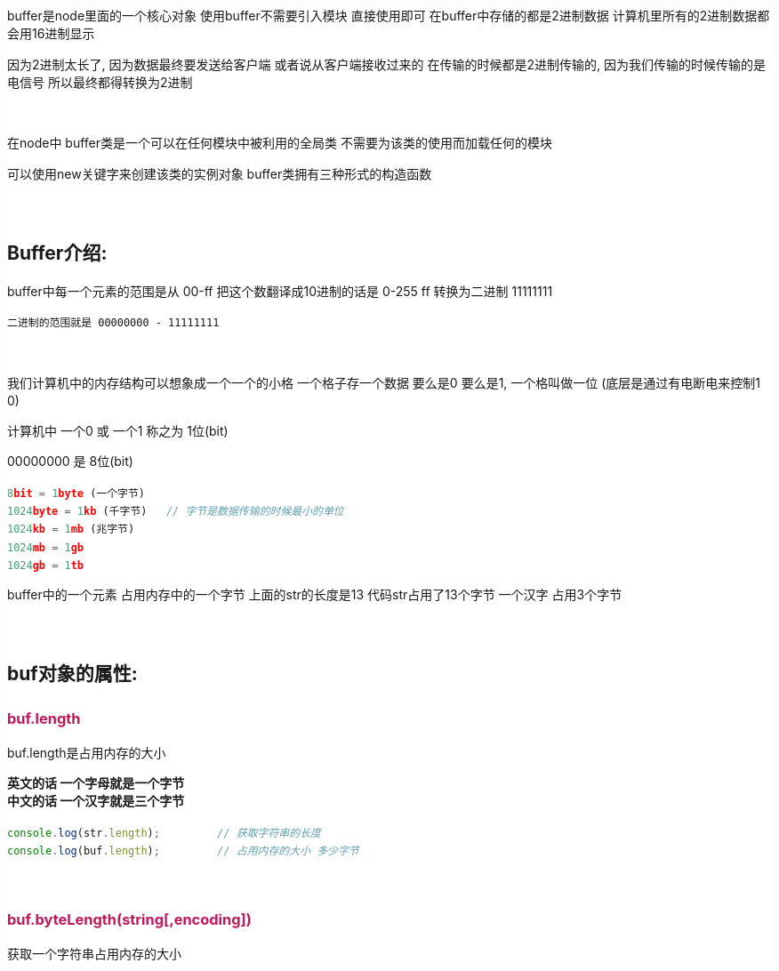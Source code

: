 buffer是node里面的一个核心对象 使用buffer不需要引入模块 直接使用即可 在buffer中存储的都是2进制数据 计算机里所有的2进制数据都会用16进制显示

因为2进制太长了, 因为数据最终要发送给客户端 或者说从客户端接收过来的 在传输的时候都是2进制传输的, 因为我们传输的时候传输的是电信号 所以最终都得转换为2进制 

<br>

在node中 buffer类是一个可以在任何模块中被利用的全局类 不需要为该类的使用而加载任何的模块

可以使用new关键字来创建该类的实例对象 buffer类拥有三种形式的构造函数

<br>

## Buffer介绍:
buffer中每一个元素的范围是从 00-ff 把这个数翻译成10进制的话是 0-255
ff 转换为二进制 11111111

```
二进制的范围就是 00000000 - 11111111 
```

<br>

我们计算机中的内存结构可以想象成一个一个的小格 一个格子存一个数据 要么是0 要么是1, 一个格叫做一位 (底层是通过有电断电来控制1 0)

计算机中 一个0 或 一个1 称之为 1位(bit)

00000000 是 8位(bit)

```js
8bit = 1byte (一个字节)
1024byte = 1kb (千字节)   // 字节是数据传输的时候最小的单位
1024kb = 1mb (兆字节)
1024mb = 1gb
1024gb = 1tb
```

buffer中的一个元素 占用内存中的一个字节 上面的str的长度是13 代码str占用了13个字节 一个汉字 占用3个字节

<br>

## buf对象的属性:

### <font color="#C2185B">buf.length</font>
buf.length是占用内存的大小

**英文的话 一个字母就是一个字节**  
**中文的话 一个汉字就是三个字节**

```js
console.log(str.length);         // 获取字符串的长度
console.log(buf.length);         // 占用内存的大小 多少字节
```

<br>

### <font color="#C2185B">buf.byteLength(string[,encoding])</font>
获取一个字符串占用内存的大小

